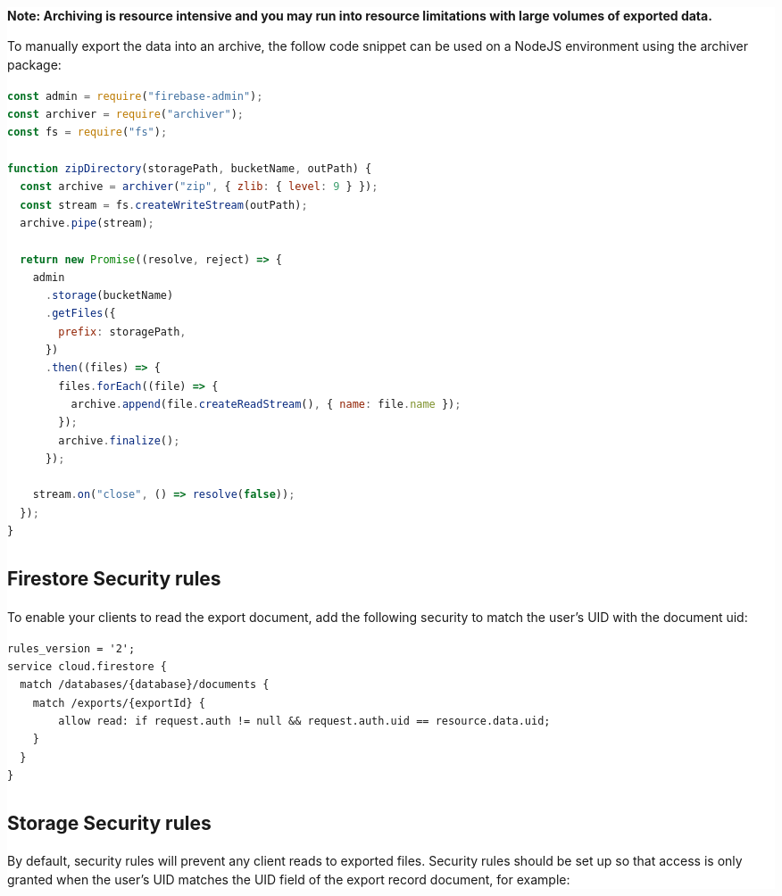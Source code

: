 **Note: Archiving is resource intensive and you may run into resource limitations with large volumes of exported data.**

To manually export the data into an archive, the follow code snippet can be used on a NodeJS environment using the archiver package:

```js
const admin = require("firebase-admin");
const archiver = require("archiver");
const fs = require("fs");

function zipDirectory(storagePath, bucketName, outPath) {
  const archive = archiver("zip", { zlib: { level: 9 } });
  const stream = fs.createWriteStream(outPath);
  archive.pipe(stream);

  return new Promise((resolve, reject) => {
    admin
      .storage(bucketName)
      .getFiles({
        prefix: storagePath,
      })
      .then((files) => {
        files.forEach((file) => {
          archive.append(file.createReadStream(), { name: file.name });
        });
        archive.finalize();
      });

    stream.on("close", () => resolve(false));
  });
}
```

## Firestore Security rules

To enable your clients to read the export document, add the following security to match the user’s UID with the document uid:

```
rules_version = '2';
service cloud.firestore {
  match /databases/{database}/documents {
    match /exports/{exportId} {
    	allow read: if request.auth != null && request.auth.uid == resource.data.uid;
    }
  }
}
```

## Storage Security rules

By default, security rules will prevent any client reads to exported files. Security rules should be set up so that access is only granted when the user’s UID matches the UID field of the export record document, for example:
